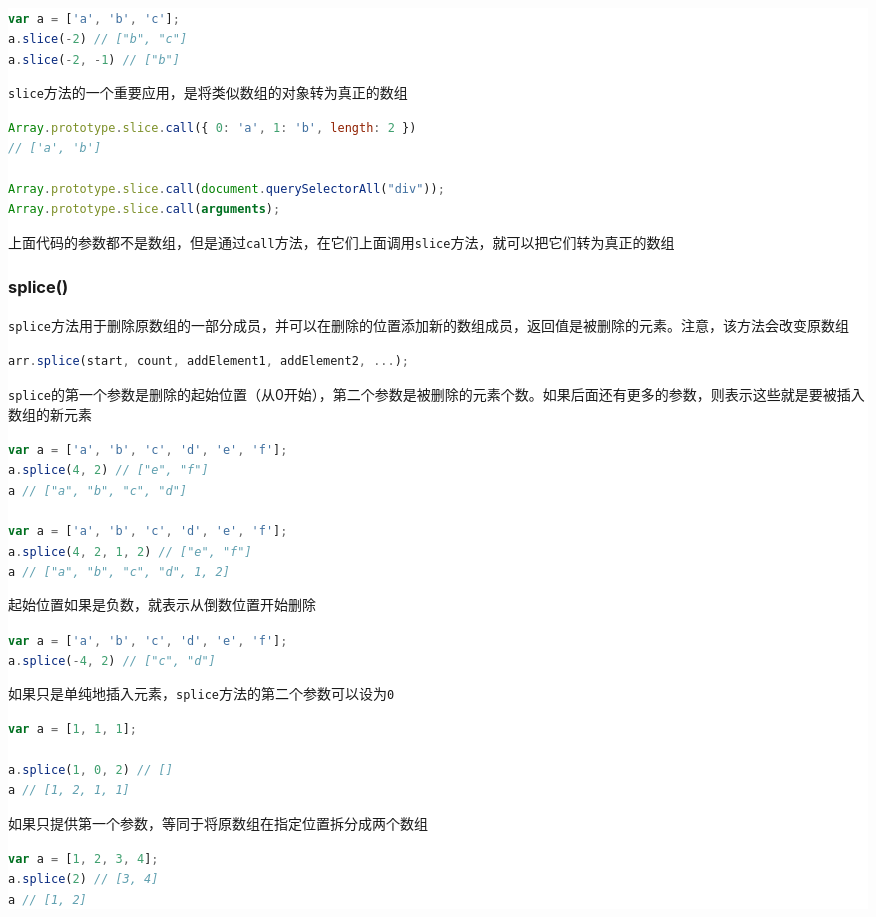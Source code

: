 ```javascript
var a = ['a', 'b', 'c'];
a.slice(-2) // ["b", "c"]
a.slice(-2, -1) // ["b"]
```

`slice`方法的一个重要应用，是将类似数组的对象转为真正的数组

```javascript
Array.prototype.slice.call({ 0: 'a', 1: 'b', length: 2 })
// ['a', 'b']

Array.prototype.slice.call(document.querySelectorAll("div"));
Array.prototype.slice.call(arguments);
```

上面代码的参数都不是数组，但是通过`call`方法，在它们上面调用`slice`方法，就可以把它们转为真正的数组

### splice()

`splice`方法用于删除原数组的一部分成员，并可以在删除的位置添加新的数组成员，返回值是被删除的元素。注意，该方法会改变原数组

```javascript
arr.splice(start, count, addElement1, addElement2, ...);
```

`splice`的第一个参数是删除的起始位置（从0开始），第二个参数是被删除的元素个数。如果后面还有更多的参数，则表示这些就是要被插入数组的新元素

```javascript
var a = ['a', 'b', 'c', 'd', 'e', 'f'];
a.splice(4, 2) // ["e", "f"]
a // ["a", "b", "c", "d"]

var a = ['a', 'b', 'c', 'd', 'e', 'f'];
a.splice(4, 2, 1, 2) // ["e", "f"]
a // ["a", "b", "c", "d", 1, 2]
```

起始位置如果是负数，就表示从倒数位置开始删除

```javascript
var a = ['a', 'b', 'c', 'd', 'e', 'f'];
a.splice(-4, 2) // ["c", "d"]
```

如果只是单纯地插入元素，`splice`方法的第二个参数可以设为`0`

```javascript
var a = [1, 1, 1];

a.splice(1, 0, 2) // []
a // [1, 2, 1, 1]
```

如果只提供第一个参数，等同于将原数组在指定位置拆分成两个数组

```javascript
var a = [1, 2, 3, 4];
a.splice(2) // [3, 4]
a // [1, 2]
```
